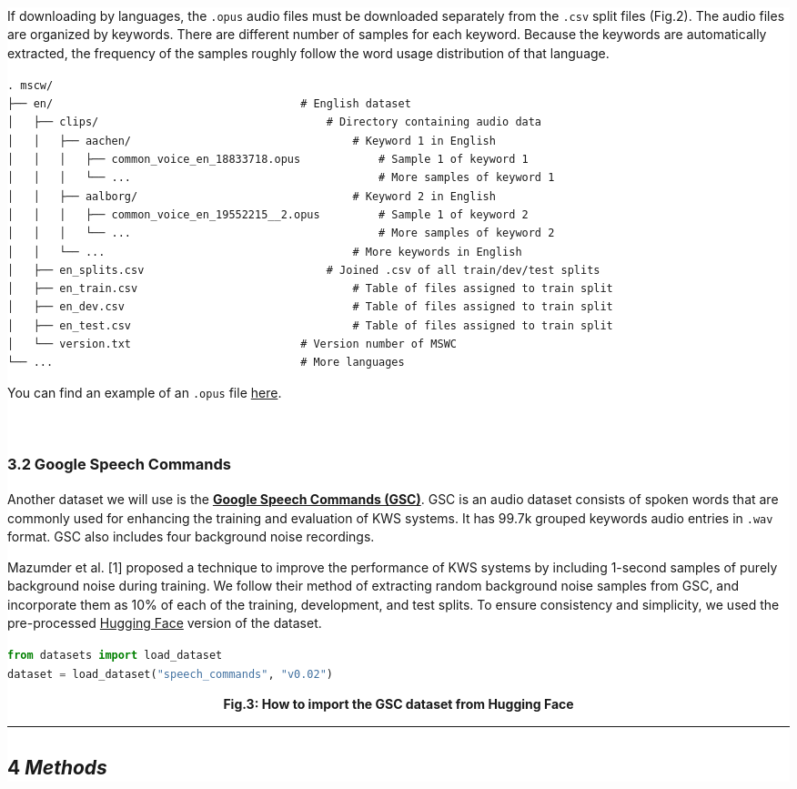 If downloading by languages, the `.opus` audio files must be downloaded separately from the `.csv` split files (Fig.2). The audio files are organized by keywords. There are different number of samples for each keyword. Because the keywords are automatically extracted, the frequency of the samples roughly follow the word usage distribution of that language. 

```
. mscw/
├── en/                                      # English dataset   
│   ├── clips/                                   # Directory containing audio data
│   │   ├── aachen/                                  # Keyword 1 in English
│   │   │   ├── common_voice_en_18833718.opus            # Sample 1 of keyword 1 
│   │   │   └── ...                                      # More samples of keyword 1
│   │   ├── aalborg/                                 # Keyword 2 in English 
│   │   │   ├── common_voice_en_19552215__2.opus         # Sample 1 of keyword 2
│   │   │   └── ...                                      # More samples of keyword 2
│   │   └── ...                                      # More keywords in English 
│   ├── en_splits.csv                            # Joined .csv of all train/dev/test splits
│   ├── en_train.csv                                 # Table of files assigned to train split 
│   ├── en_dev.csv                                   # Table of files assigned to train split 
│   ├── en_test.csv                                  # Table of files assigned to train split 
│   └── version.txt                          # Version number of MSWC
└── ...                                      # More languages 
```

You can find an example of an `.opus` file [here](https://github.ubc.ca/jaeihn/COLX_585_The-Wild-Bunch/blob/jae/milestone_2/common_voice_en_10504.opus).

<br/>

### 3.2 Google Speech Commands

Another dataset we will use is the __[Google Speech Commands (GSC)](https://arxiv.org/abs/1804.03209)__. GSC is an audio dataset consists of spoken words that are commonly used for enhancing the training and evaluation of KWS systems. It has 99.7k grouped keywords audio entries in `.wav` format. GSC also includes four background noise recordings. 

Mazumder et al. [1] proposed a technique to improve the performance of KWS systems by including 1-second samples of purely background noise during training. We follow their method of extracting random background noise samples from GSC, and incorporate them as 10% of each of the training, development, and test splits. To ensure consistency and simplicity, we used the pre-processed [Hugging Face](https://huggingface.co/datasets/speech_commands) version of the dataset.

```python
from datasets import load_dataset
dataset = load_dataset("speech_commands", "v0.02")
```
<p align="center">
  <b>Fig.3: How to import the GSC dataset from Hugging Face</b>
 </p>

---

## 4 *Methods* 
